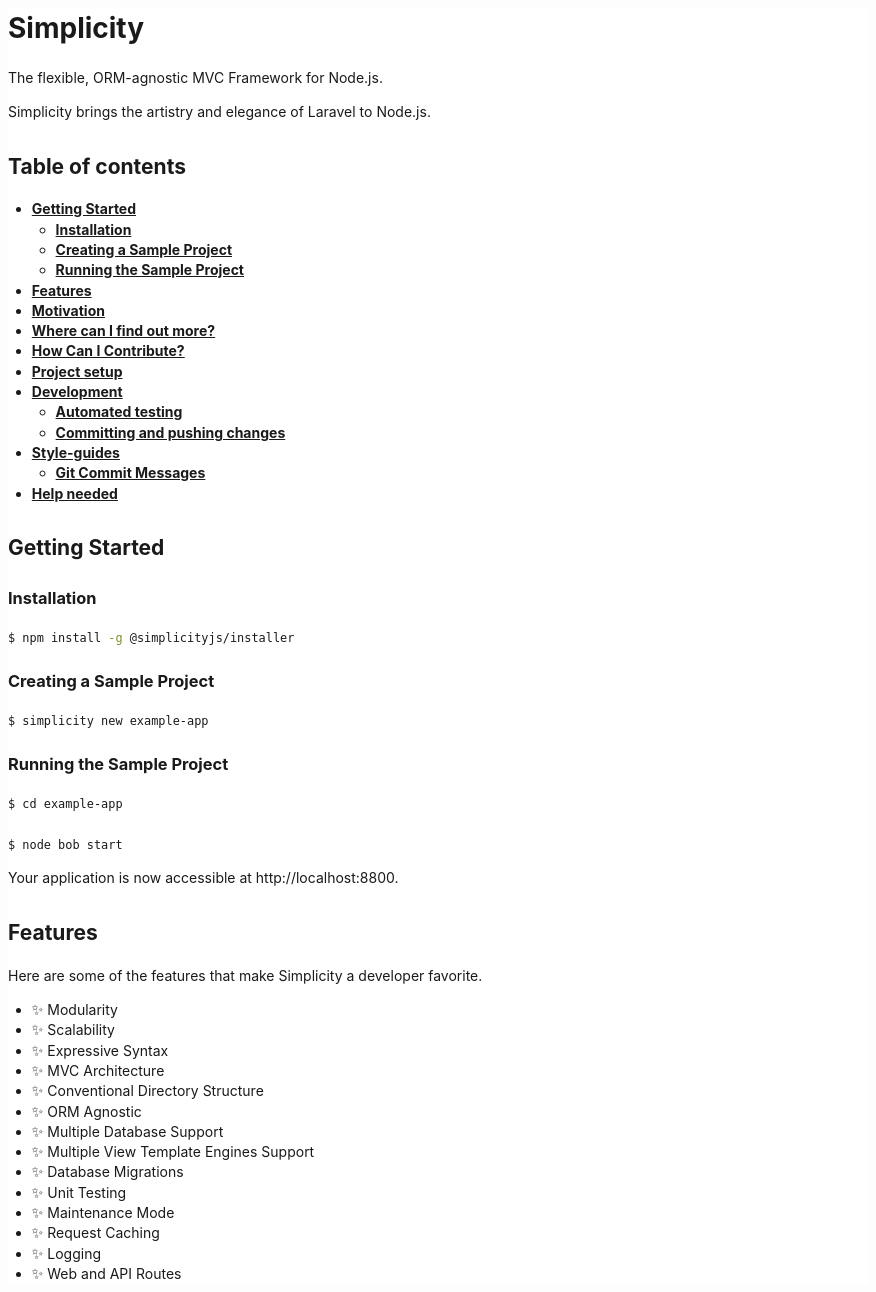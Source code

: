 # Simplicity
The flexible, ORM-agnostic MVC Framework for Node.js.

Simplicity brings the artistry and elegance of Laravel to Node.js.

## Table of contents

- **[Getting Started](#getting-started)**
    - **[Installation](#installation)**
    - **[Creating a Sample Project](#creating-a-sample-project)**
    - **[Running the Sample Project](#running-the-sample-project)**
- **[Features](#features)**
- **[Motivation](#motivation)**
- **[Where can I find out more?](#where-can-i-find-out-more)**
- **[How Can I Contribute?](#how-can-i-contribute)**
- **[Project setup](#project-setup)**
- **[Development](#development)**
    - **[Automated testing](#automated-testing)**
    - **[Committing and pushing changes](#committing-and-pushing-changes)**
- **[Style-guides](#style-guides)**
    - **[Git Commit Messages](#git-commit-messages)**
- **[Help needed](#help-needed)**

## Getting Started

### Installation

```bash
$ npm install -g @simplicityjs/installer
```

### Creating a Sample Project

```bash
$ simplicity new example-app
```

### Running the Sample Project

```bash
$ cd example-app

$ node bob start
```

Your application is now accessible at http://localhost:8800.

## Features
Here are some of the features that make Simplicity a developer favorite.

* :sparkles: Modularity
* :sparkles: Scalability
* :sparkles: Expressive Syntax
* :sparkles: MVC Architecture
* :sparkles: Conventional Directory Structure
* :sparkles: ORM Agnostic
* :sparkles: Multiple Database Support
* :sparkles: Multiple View Template Engines Support
* :sparkles: Database Migrations
* :sparkles: Unit Testing
* :sparkles: Maintenance Mode
* :sparkles: Request Caching
* :sparkles: Logging
* :sparkles: Web and API Routes